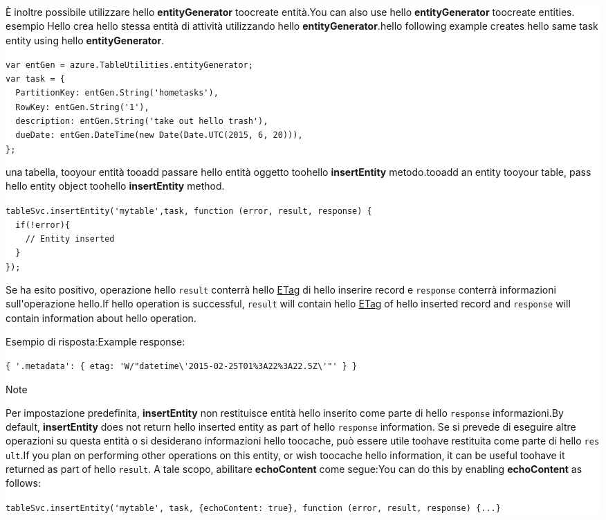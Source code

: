 <span data-ttu-id="17fa8-150">È inoltre possibile utilizzare hello **entityGenerator** toocreate entità.</span><span class="sxs-lookup"><span data-stu-id="17fa8-150">You can also use hello **entityGenerator** toocreate entities.</span></span> <span data-ttu-id="17fa8-151">esempio Hello crea hello stessa entità di attività utilizzando hello **entityGenerator**.</span><span class="sxs-lookup"><span data-stu-id="17fa8-151">hello following example creates hello same task entity using hello **entityGenerator**.</span></span>

```nodejs
var entGen = azure.TableUtilities.entityGenerator;
var task = {
  PartitionKey: entGen.String('hometasks'),
  RowKey: entGen.String('1'),
  description: entGen.String('take out hello trash'),
  dueDate: entGen.DateTime(new Date(Date.UTC(2015, 6, 20))),
};
```

<span data-ttu-id="17fa8-152">una tabella, tooyour entità tooadd passare hello entità oggetto toohello **insertEntity** metodo.</span><span class="sxs-lookup"><span data-stu-id="17fa8-152">tooadd an entity tooyour table, pass hello entity object toohello **insertEntity** method.</span></span>

```nodejs
tableSvc.insertEntity('mytable',task, function (error, result, response) {
  if(!error){
    // Entity inserted
  }
});
```

<span data-ttu-id="17fa8-153">Se ha esito positivo, operazione hello `result` conterrà hello [ETag](http://en.wikipedia.org/wiki/HTTP_ETag) di hello inserire record e `response` conterrà informazioni sull'operazione hello.</span><span class="sxs-lookup"><span data-stu-id="17fa8-153">If hello operation is successful, `result` will contain hello [ETag](http://en.wikipedia.org/wiki/HTTP_ETag) of hello inserted record and `response` will contain information about hello operation.</span></span>

<span data-ttu-id="17fa8-154">Esempio di risposta:</span><span class="sxs-lookup"><span data-stu-id="17fa8-154">Example response:</span></span>

```nodejs
{ '.metadata': { etag: 'W/"datetime\'2015-02-25T01%3A22%3A22.5Z\'"' } }
```

> [!NOTE]
> <span data-ttu-id="17fa8-155">Per impostazione predefinita, **insertEntity** non restituisce entità hello inserito come parte di hello `response` informazioni.</span><span class="sxs-lookup"><span data-stu-id="17fa8-155">By default, **insertEntity** does not return hello inserted entity as part of hello `response` information.</span></span> <span data-ttu-id="17fa8-156">Se si prevede di eseguire altre operazioni su questa entità o si desiderano informazioni hello toocache, può essere utile toohave restituita come parte di hello `result`.</span><span class="sxs-lookup"><span data-stu-id="17fa8-156">If you plan on performing other operations on this entity, or wish toocache hello information, it can be useful toohave it returned as part of hello `result`.</span></span> <span data-ttu-id="17fa8-157">A tale scopo, abilitare **echoContent** come segue:</span><span class="sxs-lookup"><span data-stu-id="17fa8-157">You can do this by enabling **echoContent** as follows:</span></span>
>
> `tableSvc.insertEntity('mytable', task, {echoContent: true}, function (error, result, response) {...}`
>
>
